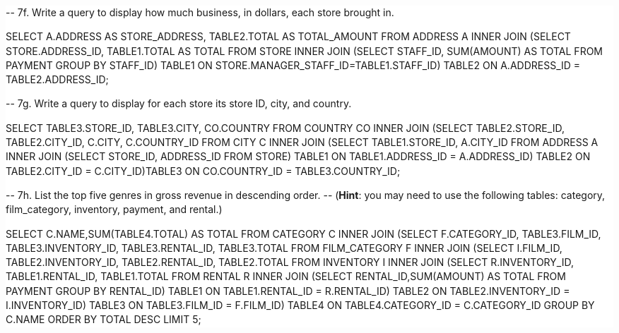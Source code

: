 
-- 7f. Write a query to display how much business, in dollars, each store brought in.


SELECT A.ADDRESS AS STORE_ADDRESS, TABLE2.TOTAL AS TOTAL_AMOUNT
FROM ADDRESS A
INNER JOIN
    (SELECT STORE.ADDRESS_ID, TABLE1.TOTAL AS TOTAL
     FROM STORE
     INNER JOIN
        (SELECT STAFF_ID, SUM(AMOUNT) AS TOTAL
         FROM PAYMENT
         GROUP BY STAFF_ID) TABLE1
    ON STORE.MANAGER_STAFF_ID=TABLE1.STAFF_ID) TABLE2
ON A.ADDRESS_ID = TABLE2.ADDRESS_ID;


-- 7g. Write a query to display for each store its store ID, city, and country.

SELECT TABLE3.STORE_ID, TABLE3.CITY,  CO.COUNTRY
FROM COUNTRY CO
INNER JOIN
    (SELECT TABLE2.STORE_ID, TABLE2.CITY_ID, C.CITY, C.COUNTRY_ID
    FROM CITY C
    INNER JOIN
        (SELECT  TABLE1.STORE_ID, A.CITY_ID
        FROM    ADDRESS A
        INNER JOIN
            (SELECT STORE_ID, ADDRESS_ID 
            FROM STORE) TABLE1
        ON TABLE1.ADDRESS_ID = A.ADDRESS_ID) TABLE2
    ON TABLE2.CITY_ID = C.CITY_ID)TABLE3
ON CO.COUNTRY_ID = TABLE3.COUNTRY_ID;


-- 7h. List the top five genres in gross revenue in descending order. 
-- (**Hint**: you may need to use the following tables: category, film_category, inventory, payment, and rental.)

SELECT C.NAME,SUM(TABLE4.TOTAL) AS TOTAL
FROM CATEGORY C
INNER JOIN
    (SELECT F.CATEGORY_ID, TABLE3.FILM_ID, TABLE3.INVENTORY_ID, TABLE3.RENTAL_ID, TABLE3.TOTAL
    FROM  FILM_CATEGORY F
    INNER JOIN
        (SELECT I.FILM_ID, TABLE2.INVENTORY_ID, TABLE2.RENTAL_ID, TABLE2.TOTAL
        FROM INVENTORY I
        INNER JOIN
            (SELECT R.INVENTORY_ID, TABLE1.RENTAL_ID, TABLE1.TOTAL
            FROM  RENTAL R
            INNER JOIN
                (SELECT RENTAL_ID,SUM(AMOUNT) AS TOTAL
                FROM PAYMENT
                GROUP BY RENTAL_ID) TABLE1
            ON TABLE1.RENTAL_ID = R.RENTAL_ID) TABLE2
        ON TABLE2.INVENTORY_ID = I.INVENTORY_ID) TABLE3
    ON TABLE3.FILM_ID = F.FILM_ID) TABLE4
ON TABLE4.CATEGORY_ID = C.CATEGORY_ID
GROUP BY C.NAME
ORDER BY TOTAL DESC
LIMIT 5;
